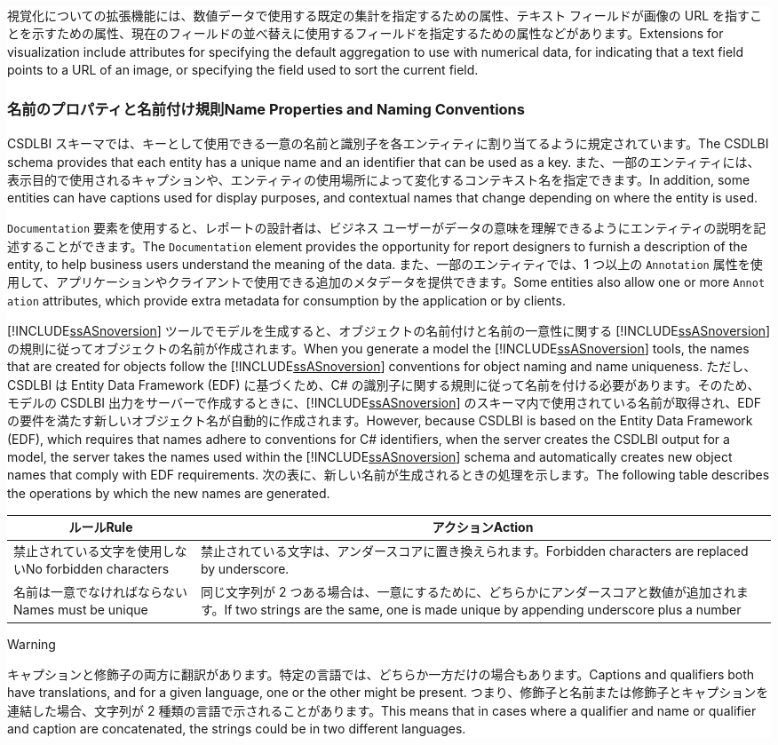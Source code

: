  <span data-ttu-id="21011-146">視覚化についての拡張機能には、数値データで使用する既定の集計を指定するための属性、テキスト フィールドが画像の URL を指すことを示すための属性、現在のフィールドの並べ替えに使用するフィールドを指定するための属性などがあります。</span><span class="sxs-lookup"><span data-stu-id="21011-146">Extensions for visualization include attributes for specifying the default aggregation to use with numerical data, for indicating that a text field points to a URL of an image, or specifying the field used to sort the current field.</span></span>  
  
### <a name="name-properties-and-naming-conventions"></a><span data-ttu-id="21011-147">名前のプロパティと名前付け規則</span><span class="sxs-lookup"><span data-stu-id="21011-147">Name Properties and Naming Conventions</span></span>  
 <span data-ttu-id="21011-148">CSDLBI スキーマでは、キーとして使用できる一意の名前と識別子を各エンティティに割り当てるように規定されています。</span><span class="sxs-lookup"><span data-stu-id="21011-148">The CSDLBI schema provides that each entity has a unique name and an identifier that can be used as a key.</span></span> <span data-ttu-id="21011-149">また、一部のエンティティには、表示目的で使用されるキャプションや、エンティティの使用場所によって変化するコンテキスト名を指定できます。</span><span class="sxs-lookup"><span data-stu-id="21011-149">In addition, some entities can have captions used for display purposes, and contextual names that change depending on where the entity is used.</span></span>  
  
 <span data-ttu-id="21011-150">`Documentation` 要素を使用すると、レポートの設計者は、ビジネス ユーザーがデータの意味を理解できるようにエンティティの説明を記述することができます。</span><span class="sxs-lookup"><span data-stu-id="21011-150">The `Documentation` element provides the opportunity for report designers to furnish a description of the entity, to help business users understand the meaning of the data.</span></span> <span data-ttu-id="21011-151">また、一部のエンティティでは、1 つ以上の `Annotation` 属性を使用して、アプリケーションやクライアントで使用できる追加のメタデータを提供できます。</span><span class="sxs-lookup"><span data-stu-id="21011-151">Some entities also allow one or more `Annotation` attributes, which provide extra metadata for consumption by the application or by clients.</span></span>  
  
 <span data-ttu-id="21011-152">[!INCLUDE[ssASnoversion](../../includes/ssasnoversion-md.md)] ツールでモデルを生成すると、オブジェクトの名前付けと名前の一意性に関する [!INCLUDE[ssASnoversion](../../includes/ssasnoversion-md.md)] の規則に従ってオブジェクトの名前が作成されます。</span><span class="sxs-lookup"><span data-stu-id="21011-152">When you generate a model the [!INCLUDE[ssASnoversion](../../includes/ssasnoversion-md.md)] tools, the names that are created for objects follow the [!INCLUDE[ssASnoversion](../../includes/ssasnoversion-md.md)] conventions for object naming and name uniqueness.</span></span> <span data-ttu-id="21011-153">ただし、CSDLBI は Entity Data Framework (EDF) に基づくため、C# の識別子に関する規則に従って名前を付ける必要があります。そのため、モデルの CSDLBI 出力をサーバーで作成するときに、[!INCLUDE[ssASnoversion](../../includes/ssasnoversion-md.md)] のスキーマ内で使用されている名前が取得され、EDF の要件を満たす新しいオブジェクト名が自動的に作成されます。</span><span class="sxs-lookup"><span data-stu-id="21011-153">However, because CSDLBI is based on the Entity Data Framework (EDF), which requires that names adhere to conventions for C# identifiers, when the server creates the CSDLBI output for a model, the server takes the names used within the [!INCLUDE[ssASnoversion](../../includes/ssasnoversion-md.md)] schema and automatically creates new object names that comply with EDF requirements.</span></span> <span data-ttu-id="21011-154">次の表に、新しい名前が生成されるときの処理を示します。</span><span class="sxs-lookup"><span data-stu-id="21011-154">The following table describes the operations by which the new names are generated.</span></span>  
  
|<span data-ttu-id="21011-155">ルール</span><span class="sxs-lookup"><span data-stu-id="21011-155">Rule</span></span>|<span data-ttu-id="21011-156">アクション</span><span class="sxs-lookup"><span data-stu-id="21011-156">Action</span></span>|  
|----------|------------|  
|<span data-ttu-id="21011-157">禁止されている文字を使用しない</span><span class="sxs-lookup"><span data-stu-id="21011-157">No forbidden characters</span></span>|<span data-ttu-id="21011-158">禁止されている文字は、アンダースコアに置き換えられます。</span><span class="sxs-lookup"><span data-stu-id="21011-158">Forbidden characters are replaced by underscore.</span></span>|  
|<span data-ttu-id="21011-159">名前は一意でなければならない</span><span class="sxs-lookup"><span data-stu-id="21011-159">Names must be unique</span></span>|<span data-ttu-id="21011-160">同じ文字列が 2 つある場合は、一意にするために、どちらかにアンダースコアと数値が追加されます。</span><span class="sxs-lookup"><span data-stu-id="21011-160">If two strings are the same, one is made unique by appending underscore plus a number</span></span>|  
  
> [!WARNING]  
>  <span data-ttu-id="21011-161">キャプションと修飾子の両方に翻訳があります。特定の言語では、どちらか一方だけの場合もあります。</span><span class="sxs-lookup"><span data-stu-id="21011-161">Captions and qualifiers both have translations, and for a given language, one or the other might be present.</span></span> <span data-ttu-id="21011-162">つまり、修飾子と名前または修飾子とキャプションを連結した場合、文字列が 2 種類の言語で示されることがあります。</span><span class="sxs-lookup"><span data-stu-id="21011-162">This means that in cases where a qualifier and name or qualifier and caption are concatenated, the strings could be in two different languages.</span></span>  
  